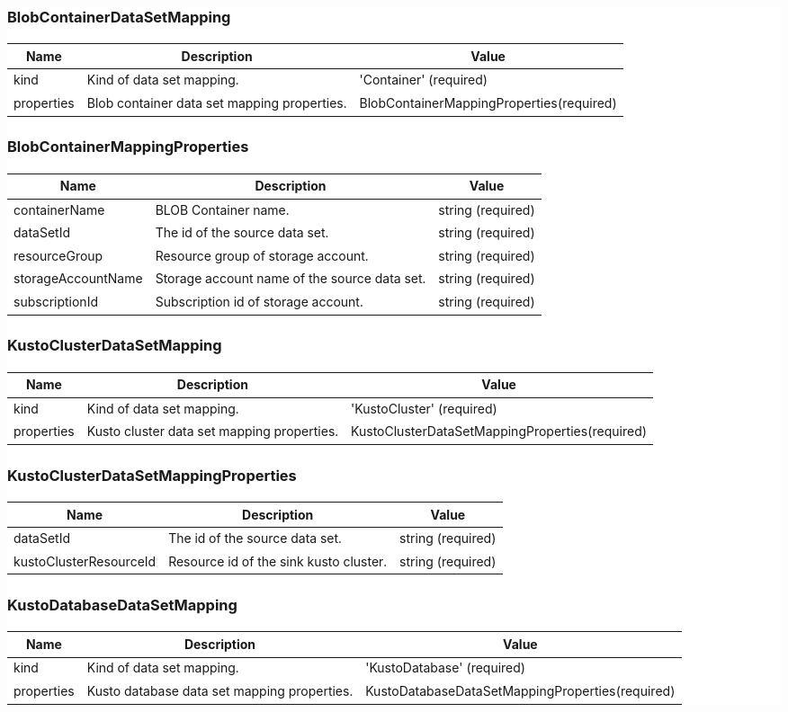
### BlobContainerDataSetMapping

| Name | Description | Value |
|-|-|-|
| kind | Kind of data set mapping. | 'Container' (required) |
| properties | Blob container data set mapping properties. | BlobContainerMappingProperties(required) |


### BlobContainerMappingProperties

| Name | Description | Value |
|-|-|-|
| containerName | BLOB Container name. | string (required) |
| dataSetId | The id of the source data set. | string (required) |
| resourceGroup | Resource group of storage account. | string (required) |
| storageAccountName | Storage account name of the source data set. | string (required) |
| subscriptionId | Subscription id of storage account. | string (required) |


### KustoClusterDataSetMapping

| Name | Description | Value |
|-|-|-|
| kind | Kind of data set mapping. | 'KustoCluster' (required) |
| properties | Kusto cluster data set mapping properties. | KustoClusterDataSetMappingProperties(required) |


### KustoClusterDataSetMappingProperties

| Name | Description | Value |
|-|-|-|
| dataSetId | The id of the source data set. | string (required) |
| kustoClusterResourceId | Resource id of the sink kusto cluster. | string (required) |


### KustoDatabaseDataSetMapping

| Name | Description | Value |
|-|-|-|
| kind | Kind of data set mapping. | 'KustoDatabase' (required) |
| properties | Kusto database data set mapping properties. | KustoDatabaseDataSetMappingProperties(required) |
